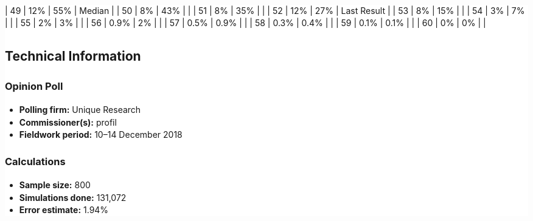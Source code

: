 | 49 | 12% | 55% | Median |
| 50 | 8% | 43% |  |
| 51 | 8% | 35% |  |
| 52 | 12% | 27% | Last Result |
| 53 | 8% | 15% |  |
| 54 | 3% | 7% |  |
| 55 | 2% | 3% |  |
| 56 | 0.9% | 2% |  |
| 57 | 0.5% | 0.9% |  |
| 58 | 0.3% | 0.4% |  |
| 59 | 0.1% | 0.1% |  |
| 60 | 0% | 0% |  |


## Technical Information

### Opinion Poll

+ **Polling firm:** Unique Research
+ **Commissioner(s):** profil
+ **Fieldwork period:** 10–14 December 2018

### Calculations

+ **Sample size:** 800
+ **Simulations done:** 131,072
+ **Error estimate:** 1.94%

